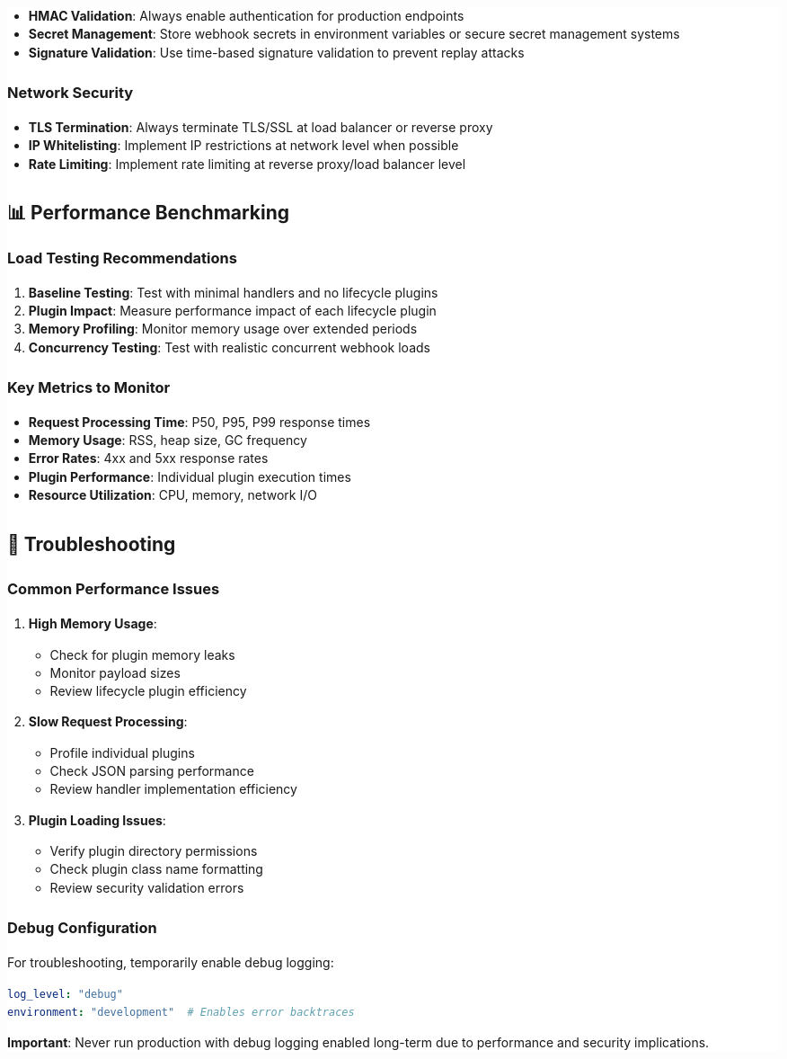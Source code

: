 - **HMAC Validation**: Always enable authentication for production endpoints
- **Secret Management**: Store webhook secrets in environment variables or secure secret management systems
- **Signature Validation**: Use time-based signature validation to prevent replay attacks

### Network Security

- **TLS Termination**: Always terminate TLS/SSL at load balancer or reverse proxy
- **IP Whitelisting**: Implement IP restrictions at network level when possible
- **Rate Limiting**: Implement rate limiting at reverse proxy/load balancer level

## 📊 Performance Benchmarking

### Load Testing Recommendations

1. **Baseline Testing**: Test with minimal handlers and no lifecycle plugins
2. **Plugin Impact**: Measure performance impact of each lifecycle plugin
3. **Memory Profiling**: Monitor memory usage over extended periods
4. **Concurrency Testing**: Test with realistic concurrent webhook loads

### Key Metrics to Monitor

- **Request Processing Time**: P50, P95, P99 response times
- **Memory Usage**: RSS, heap size, GC frequency
- **Error Rates**: 4xx and 5xx response rates
- **Plugin Performance**: Individual plugin execution times
- **Resource Utilization**: CPU, memory, network I/O

## 🔧 Troubleshooting

### Common Performance Issues

1. **High Memory Usage**:
   - Check for plugin memory leaks
   - Monitor payload sizes
   - Review lifecycle plugin efficiency

2. **Slow Request Processing**:
   - Profile individual plugins
   - Check JSON parsing performance
   - Review handler implementation efficiency

3. **Plugin Loading Issues**:
   - Verify plugin directory permissions
   - Check plugin class name formatting
   - Review security validation errors

### Debug Configuration

For troubleshooting, temporarily enable debug logging:

```yaml
log_level: "debug"
environment: "development"  # Enables error backtraces
```

**Important**: Never run production with debug logging enabled long-term due to performance and security implications.